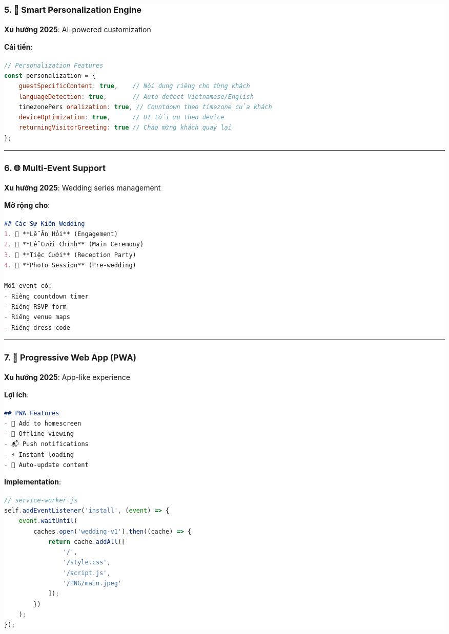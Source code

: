 
### 5. 🎨 **Smart Personalization Engine**
**Xu hướng 2025**: AI-powered customization

**Cải tiến**:
```javascript
// Personalization Features
const personalization = {
    guestSpecificContent: true,    // Nội dung riêng cho từng khách
    languageDetection: true,       // Auto-detect Vietnamese/English
    timezonePers onalization: true, // Countdown theo timezone của khách
    deviceOptimization: true,      // UI tối ưu theo device
    returningVisitorGreeting: true // Chào mừng khách quay lại
};
```

---

### 6. 🌐 **Multi-Event Support**
**Xu hướng 2025**: Wedding series management

**Mở rộng cho**:
```markdown
## Các Sự Kiện Wedding
1. 🍵 **Lễ Ăn Hỏi** (Engagement)
2. 💒 **Lễ Cưới Chính** (Main Ceremony) 
3. 🎉 **Tiệc Cưới** (Reception Party)
4. 📸 **Photo Session** (Pre-wedding)

Mỗi event có:
- Riêng countdown timer
- Riêng RSVP form
- Riêng venue maps
- Riêng dress code
```

---

### 7. 📱 **Progressive Web App (PWA)**
**Xu hướng 2025**: App-like experience

**Lợi ích**:
```markdown
## PWA Features
- 📱 Add to homescreen
- 🔄 Offline viewing
- 📬 Push notifications
- ⚡ Instant loading
- 💾 Auto-update content
```

**Implementation**:
```javascript
// service-worker.js
self.addEventListener('install', (event) => {
    event.waitUntil(
        caches.open('wedding-v1').then((cache) => {
            return cache.addAll([
                '/',
                '/style.css',
                '/script.js',
                '/PNG/main.jpeg'
            ]);
        })
    );
});
```